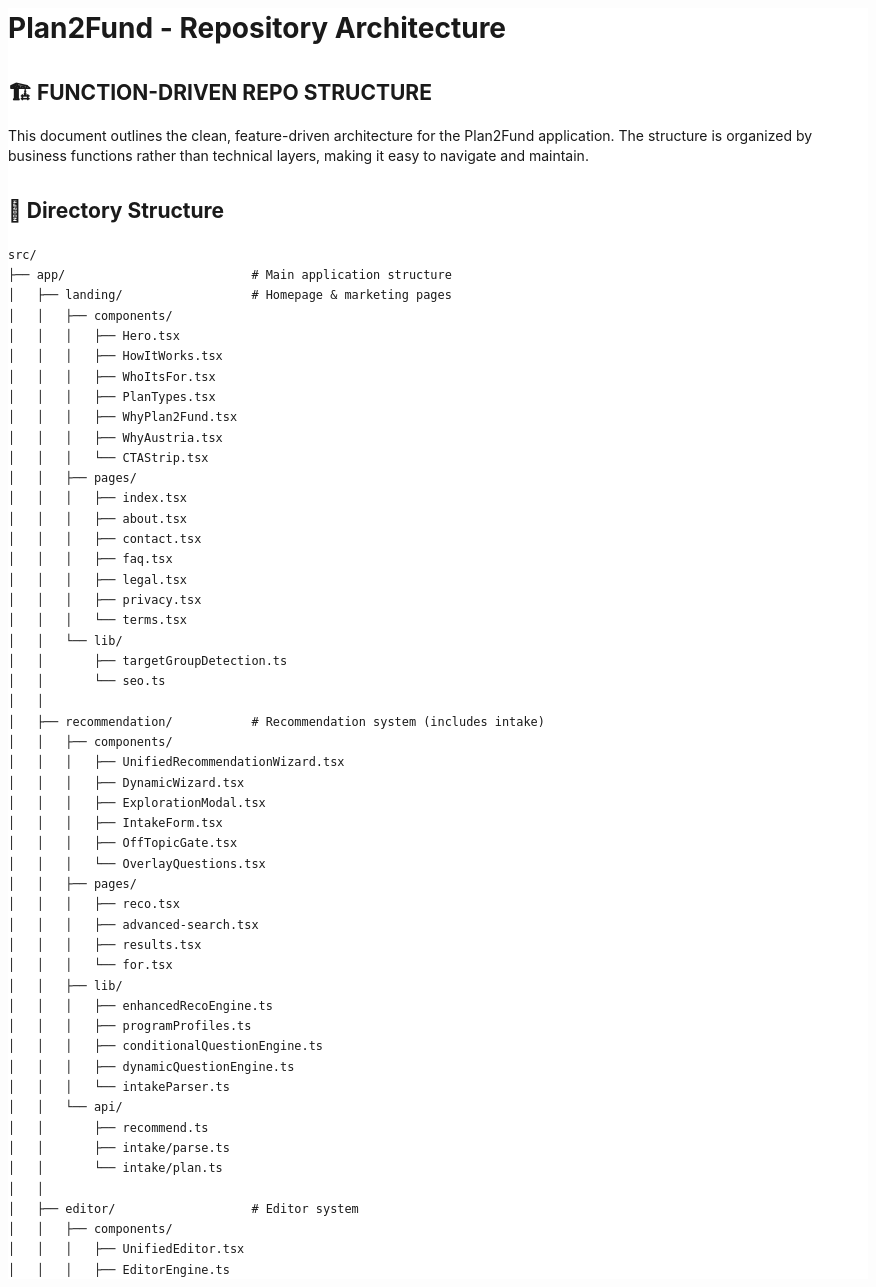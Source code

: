 # Plan2Fund - Repository Architecture

## 🏗️ **FUNCTION-DRIVEN REPO STRUCTURE**

This document outlines the clean, feature-driven architecture for the Plan2Fund application. The structure is organized by business functions rather than technical layers, making it easy to navigate and maintain.

## 📁 **Directory Structure**

```
src/
├── app/                          # Main application structure
│   ├── landing/                  # Homepage & marketing pages
│   │   ├── components/
│   │   │   ├── Hero.tsx
│   │   │   ├── HowItWorks.tsx
│   │   │   ├── WhoItsFor.tsx
│   │   │   ├── PlanTypes.tsx
│   │   │   ├── WhyPlan2Fund.tsx
│   │   │   ├── WhyAustria.tsx
│   │   │   └── CTAStrip.tsx
│   │   ├── pages/
│   │   │   ├── index.tsx
│   │   │   ├── about.tsx
│   │   │   ├── contact.tsx
│   │   │   ├── faq.tsx
│   │   │   ├── legal.tsx
│   │   │   ├── privacy.tsx
│   │   │   └── terms.tsx
│   │   └── lib/
│   │       ├── targetGroupDetection.ts
│   │       └── seo.ts
│   │
│   ├── recommendation/           # Recommendation system (includes intake)
│   │   ├── components/
│   │   │   ├── UnifiedRecommendationWizard.tsx
│   │   │   ├── DynamicWizard.tsx
│   │   │   ├── ExplorationModal.tsx
│   │   │   ├── IntakeForm.tsx
│   │   │   ├── OffTopicGate.tsx
│   │   │   └── OverlayQuestions.tsx
│   │   ├── pages/
│   │   │   ├── reco.tsx
│   │   │   ├── advanced-search.tsx
│   │   │   ├── results.tsx
│   │   │   └── for.tsx
│   │   ├── lib/
│   │   │   ├── enhancedRecoEngine.ts
│   │   │   ├── programProfiles.ts
│   │   │   ├── conditionalQuestionEngine.ts
│   │   │   ├── dynamicQuestionEngine.ts
│   │   │   └── intakeParser.ts
│   │   └── api/
│   │       ├── recommend.ts
│   │       ├── intake/parse.ts
│   │       └── intake/plan.ts
│   │
│   ├── editor/                   # Editor system
│   │   ├── components/
│   │   │   ├── UnifiedEditor.tsx
│   │   │   ├── EditorEngine.ts
```